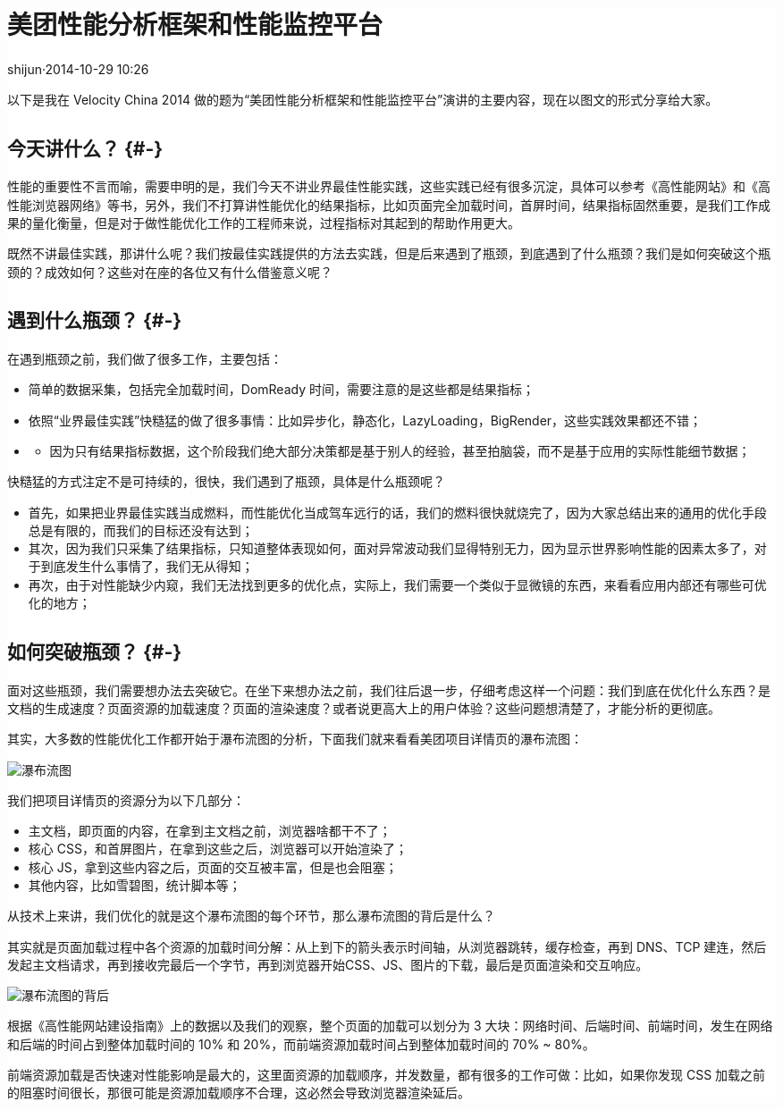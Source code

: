 # 美团性能分析框架和性能监控平台

shijun·2014-10-29 10:26

以下是我在 Velocity China 2014 做的题为“美团性能分析框架和性能监控平台”演讲的主要内容，现在以图文的形式分享给大家。

## 今天讲什么？ {#-}

性能的重要性不言而喻，需要申明的是，我们今天不讲业界最佳性能实践，这些实践已经有很多沉淀，具体可以参考《高性能网站》和《高性能浏览器网络》等书，另外，我们不打算讲性能优化的结果指标，比如页面完全加载时间，首屏时间，结果指标固然重要，是我们工作成果的量化衡量，但是对于做性能优化工作的工程师来说，过程指标对其起到的帮助作用更大。

既然不讲最佳实践，那讲什么呢？我们按最佳实践提供的方法去实践，但是后来遇到了瓶颈，到底遇到了什么瓶颈？我们是如何突破这个瓶颈的？成效如何？这些对在座的各位又有什么借鉴意义呢？

## 遇到什么瓶颈？ {#-}

在遇到瓶颈之前，我们做了很多工作，主要包括：

* 简单的数据采集，包括完全加载时间，DomReady 时间，需要注意的是这些都是结果指标；

* 依照“业界最佳实践”快糙猛的做了很多事情：比如异步化，静态化，LazyLoading，BigRender，这些实践效果都还不错；
* * 因为只有结果指标数据，这个阶段我们绝大部分决策都是基于别人的经验，甚至拍脑袋，而不是基于应用的实际性能细节数据；

快糙猛的方式注定不是可持续的，很快，我们遇到了瓶颈，具体是什么瓶颈呢？

* 首先，如果把业界最佳实践当成燃料，而性能优化当成驾车远行的话，我们的燃料很快就烧完了，因为大家总结出来的通用的优化手段总是有限的，而我们的目标还没有达到；
* 其次，因为我们只采集了结果指标，只知道整体表现如何，面对异常波动我们显得特别无力，因为显示世界影响性能的因素太多了，对于到底发生什么事情了，我们无从得知；
* 再次，由于对性能缺少内窥，我们无法找到更多的优化点，实际上，我们需要一个类似于显微镜的东西，来看看应用内部还有哪些可优化的地方；

## 如何突破瓶颈？ {#-}

面对这些瓶颈，我们需要想办法去突破它。在坐下来想办法之前，我们往后退一步，仔细考虑这样一个问题：我们到底在优化什么东西？是文档的生成速度？页面资源的加载速度？页面的渲染速度？或者说更高大上的用户体验？这些问题想清楚了，才能分析的更彻底。

其实，大多数的性能优化工作都开始于瀑布流图的分析，下面我们就来看看美团项目详情页的瀑布流图：

![](https://tech.meituan.com/img/performance-framework-and-platform/waterfall.png "瀑布流图")

我们把项目详情页的资源分为以下几部分：

* 主文档，即页面的内容，在拿到主文档之前，浏览器啥都干不了；
* 核心 CSS，和首屏图片，在拿到这些之后，浏览器可以开始渲染了；
* 核心 JS，拿到这些内容之后，页面的交互被丰富，但是也会阻塞；
* 其他内容，比如雪碧图，统计脚本等；

从技术上来讲，我们优化的就是这个瀑布流图的每个环节，那么瀑布流图的背后是什么？

其实就是页面加载过程中各个资源的加载时间分解：从上到下的箭头表示时间轴，从浏览器跳转，缓存检查，再到 DNS、TCP 建连，然后发起主文档请求，再到接收完最后一个字节，再到浏览器开始CSS、JS、图片的下载，最后是页面渲染和交互响应。

![](https://tech.meituan.com/img/performance-framework-and-platform/framework.png "瀑布流图的背后")

根据《高性能网站建设指南》上的数据以及我们的观察，整个页面的加载可以划分为 3 大块：网络时间、后端时间、前端时间，发生在网络和后端的时间占到整体加载时间的 10% 和 20%，而前端资源加载时间占到整体加载时间的 70% ~ 80%。

前端资源加载是否快速对性能影响是最大的，这里面资源的加载顺序，并发数量，都有很多的工作可做：比如，如果你发现 CSS 加载之前的阻塞时间很长，那很可能是资源加载顺序不合理，这必然会导致浏览器渲染延后。
